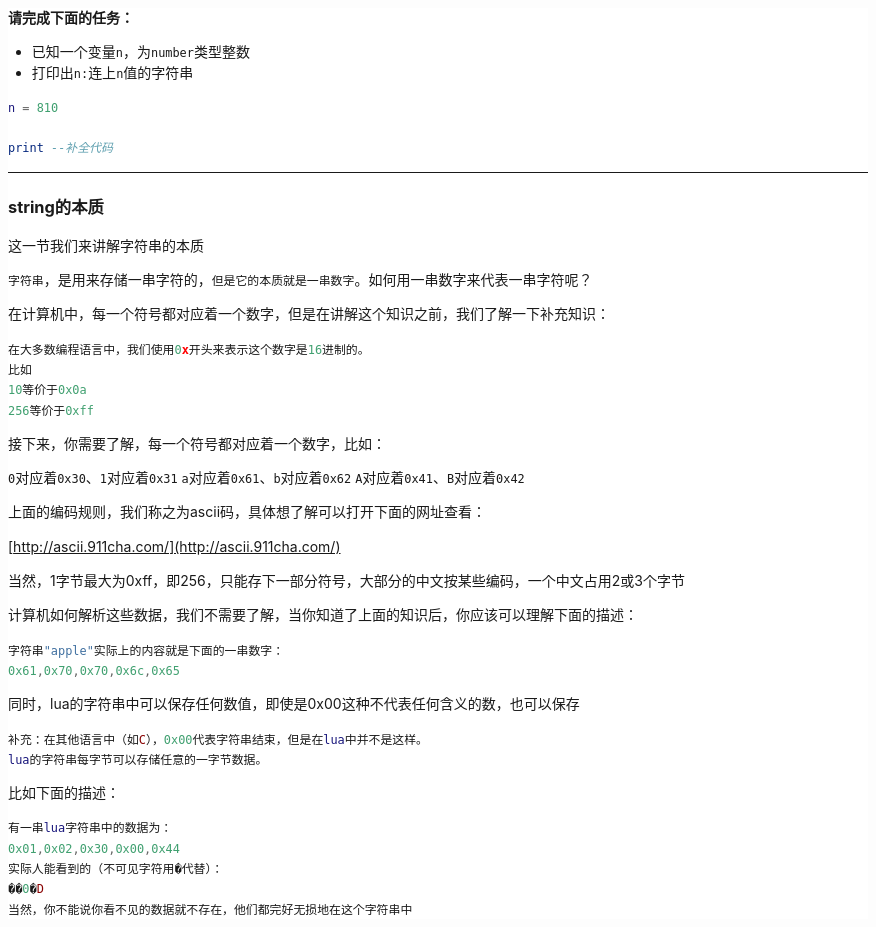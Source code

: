 **请完成下面的任务：**

- 已知一个变量`n`，为`number`类型整数
- 打印出`n:`连上`n`值的字符串

```lua
n = 810

print --补全代码
```

--------

### string的本质

这一节我们来讲解字符串的本质

`字符串`，是用来存储一串字符的，`但是它的本质就是一串数字`。如何用一串数字来代表一串字符呢？

在计算机中，每一个符号都对应着一个数字，但是在讲解这个知识之前，我们了解一下补充知识：

```lua
在大多数编程语言中，我们使用0x开头来表示这个数字是16进制的。
比如
10等价于0x0a
256等价于0xff
```

接下来，你需要了解，每一个符号都对应着一个数字，比如：

`0`对应着`0x30`、`1`对应着`0x31`
`a`对应着`0x61`、`b`对应着`0x62`
`A`对应着`0x41`、`B`对应着`0x42`

上面的编码规则，我们称之为ascii码，具体想了解可以打开下面的网址查看：

[http://ascii.911cha.com/](http://ascii.911cha.com/)

当然，1字节最大为0xff，即256，只能存下一部分符号，大部分的中文按某些编码，一个中文占用2或3个字节

计算机如何解析这些数据，我们不需要了解，当你知道了上面的知识后，你应该可以理解下面的描述：

```lua
字符串"apple"实际上的内容就是下面的一串数字：
0x61,0x70,0x70,0x6c,0x65
```

同时，lua的字符串中可以保存任何数值，即使是0x00这种不代表任何含义的数，也可以保存

```lua
补充：在其他语言中（如C），0x00代表字符串结束，但是在lua中并不是这样。
lua的字符串每字节可以存储任意的一字节数据。
```

比如下面的描述：

```lua
有一串lua字符串中的数据为：
0x01,0x02,0x30,0x00,0x44
实际人能看到的（不可见字符用�代替）：
��0�D
当然，你不能说你看不见的数据就不存在，他们都完好无损地在这个字符串中
```
